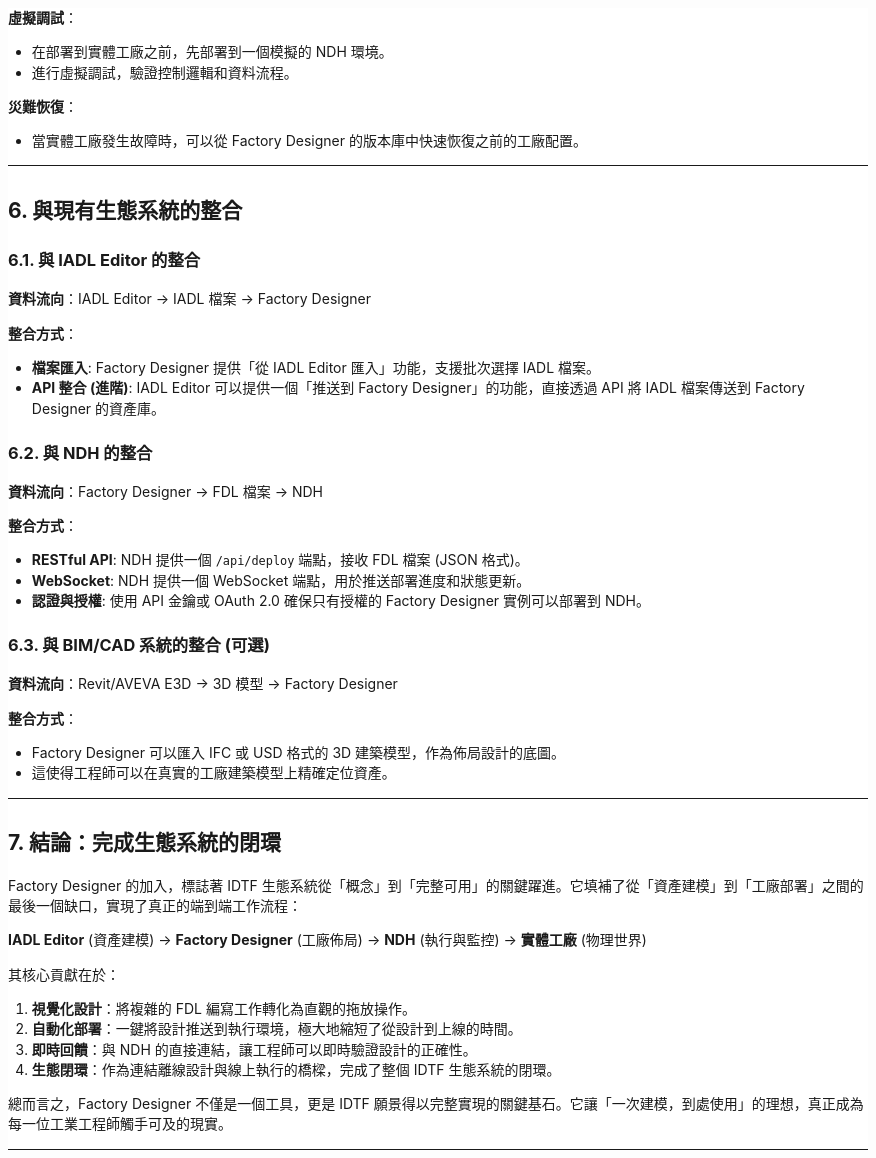 **虛擬調試**：
- 在部署到實體工廠之前，先部署到一個模擬的 NDH 環境。
- 進行虛擬調試，驗證控制邏輯和資料流程。

**災難恢復**：
- 當實體工廠發生故障時，可以從 Factory Designer 的版本庫中快速恢復之前的工廠配置。

---

## 6. 與現有生態系統的整合

### 6.1. 與 IADL Editor 的整合

**資料流向**：IADL Editor → IADL 檔案 → Factory Designer

**整合方式**：
- **檔案匯入**: Factory Designer 提供「從 IADL Editor 匯入」功能，支援批次選擇 IADL 檔案。
- **API 整合 (進階)**: IADL Editor 可以提供一個「推送到 Factory Designer」的功能，直接透過 API 將 IADL 檔案傳送到 Factory Designer 的資產庫。

### 6.2. 與 NDH 的整合

**資料流向**：Factory Designer → FDL 檔案 → NDH

**整合方式**：
- **RESTful API**: NDH 提供一個 `/api/deploy` 端點，接收 FDL 檔案 (JSON 格式)。
- **WebSocket**: NDH 提供一個 WebSocket 端點，用於推送部署進度和狀態更新。
- **認證與授權**: 使用 API 金鑰或 OAuth 2.0 確保只有授權的 Factory Designer 實例可以部署到 NDH。

### 6.3. 與 BIM/CAD 系統的整合 (可選)

**資料流向**：Revit/AVEVA E3D → 3D 模型 → Factory Designer

**整合方式**：
- Factory Designer 可以匯入 IFC 或 USD 格式的 3D 建築模型，作為佈局設計的底圖。
- 這使得工程師可以在真實的工廠建築模型上精確定位資產。

---

## 7. 結論：完成生態系統的閉環

Factory Designer 的加入，標誌著 IDTF 生態系統從「概念」到「完整可用」的關鍵躍進。它填補了從「資產建模」到「工廠部署」之間的最後一個缺口，實現了真正的端到端工作流程：

**IADL Editor** (資產建模) → **Factory Designer** (工廠佈局) → **NDH** (執行與監控) → **實體工廠** (物理世界)

其核心貢獻在於：

1.  **視覺化設計**：將複雜的 FDL 編寫工作轉化為直觀的拖放操作。
2.  **自動化部署**：一鍵將設計推送到執行環境，極大地縮短了從設計到上線的時間。
3.  **即時回饋**：與 NDH 的直接連結，讓工程師可以即時驗證設計的正確性。
4.  **生態閉環**：作為連結離線設計與線上執行的橋樑，完成了整個 IDTF 生態系統的閉環。

總而言之，Factory Designer 不僅是一個工具，更是 IDTF 願景得以完整實現的關鍵基石。它讓「一次建模，到處使用」的理想，真正成為每一位工業工程師觸手可及的現實。

---
